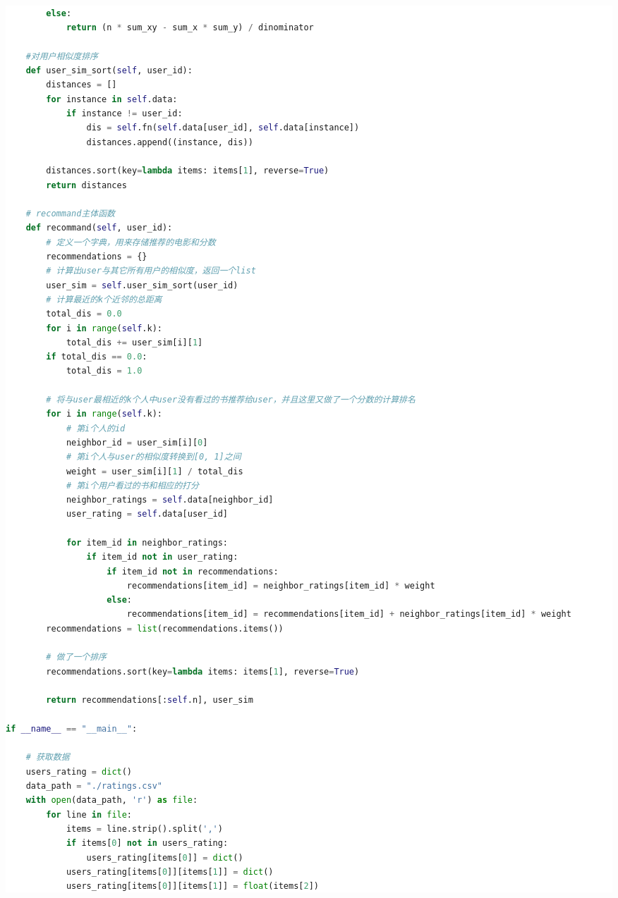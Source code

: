 ```python
        else:
            return (n * sum_xy - sum_x * sum_y) / dinominator

    #对用户相似度排序
    def user_sim_sort(self, user_id):
        distances = []
        for instance in self.data:
            if instance != user_id:
                dis = self.fn(self.data[user_id], self.data[instance])
                distances.append((instance, dis))

        distances.sort(key=lambda items: items[1], reverse=True)
        return distances

    # recommand主体函数
    def recommand(self, user_id):
        # 定义一个字典，用来存储推荐的电影和分数
        recommendations = {}
        # 计算出user与其它所有用户的相似度，返回一个list
        user_sim = self.user_sim_sort(user_id)
        # 计算最近的k个近邻的总距离
        total_dis = 0.0
        for i in range(self.k):
            total_dis += user_sim[i][1]
        if total_dis == 0.0:
            total_dis = 1.0

        # 将与user最相近的k个人中user没有看过的书推荐给user，并且这里又做了一个分数的计算排名
        for i in range(self.k):
            # 第i个人的id
            neighbor_id = user_sim[i][0]
            # 第i个人与user的相似度转换到[0, 1]之间
            weight = user_sim[i][1] / total_dis
            # 第i个用户看过的书和相应的打分
            neighbor_ratings = self.data[neighbor_id]
            user_rating = self.data[user_id]

            for item_id in neighbor_ratings:
                if item_id not in user_rating:
                    if item_id not in recommendations:
                        recommendations[item_id] = neighbor_ratings[item_id] * weight
                    else:
                        recommendations[item_id] = recommendations[item_id] + neighbor_ratings[item_id] * weight
        recommendations = list(recommendations.items())

        # 做了一个排序
        recommendations.sort(key=lambda items: items[1], reverse=True)

        return recommendations[:self.n], user_sim

if __name__ == "__main__":

    # 获取数据
    users_rating = dict()
    data_path = "./ratings.csv"
    with open(data_path, 'r') as file:
        for line in file:
            items = line.strip().split(',')
            if items[0] not in users_rating:
                users_rating[items[0]] = dict()
            users_rating[items[0]][items[1]] = dict()
            users_rating[items[0]][items[1]] = float(items[2])
```